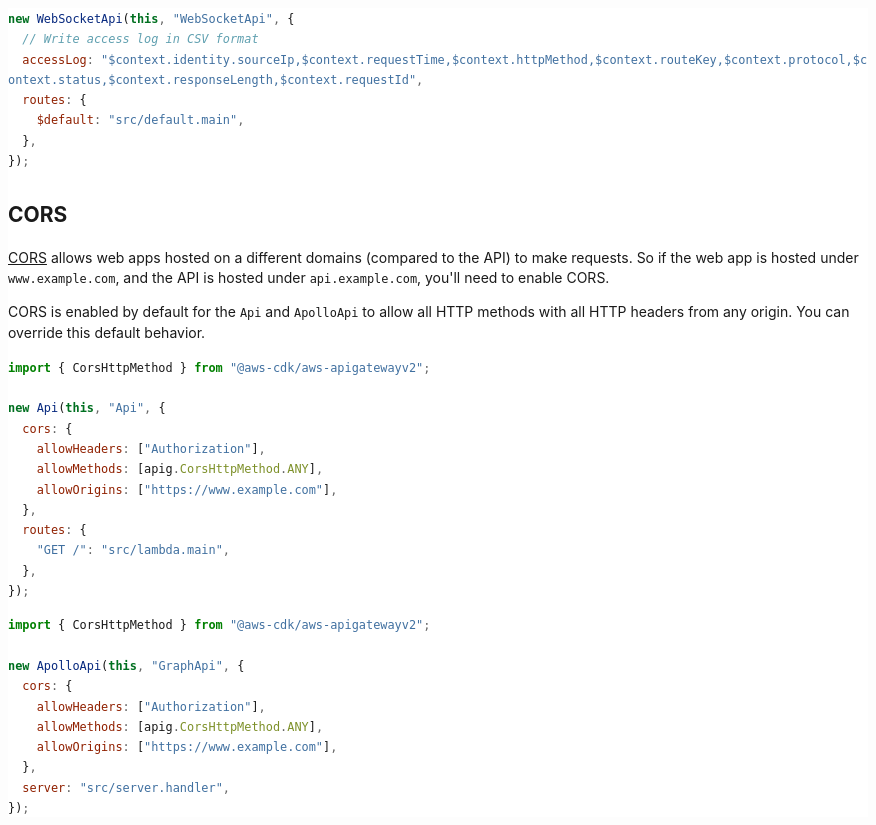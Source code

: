 </TabItem>
<TabItem value="websocket">

```js {3}
new WebSocketApi(this, "WebSocketApi", {
  // Write access log in CSV format
  accessLog: "$context.identity.sourceIp,$context.requestTime,$context.httpMethod,$context.routeKey,$context.protocol,$context.status,$context.responseLength,$context.requestId",
  routes: {
    $default: "src/default.main",
  },
});
```

</TabItem>
</MultiApiCode>

## CORS

[CORS](https://en.wikipedia.org/wiki/Cross-origin_resource_sharing) allows web apps hosted on a different domains (compared to the API) to make requests. So if the web app is hosted under `www.example.com`, and the API is hosted under `api.example.com`, you'll need to enable CORS.

CORS is enabled by default for the `Api` and `ApolloApi` to allow all HTTP methods with all HTTP headers from any origin. You can override this default behavior.

<MultiApiCode>
<TabItem value="api">

```js {4-8}
import { CorsHttpMethod } from "@aws-cdk/aws-apigatewayv2";

new Api(this, "Api", {
  cors: {
    allowHeaders: ["Authorization"],
    allowMethods: [apig.CorsHttpMethod.ANY],
    allowOrigins: ["https://www.example.com"],
  },
  routes: {
    "GET /": "src/lambda.main",
  },
});
```

</TabItem>
<TabItem value="apollo">

```js {4-8}
import { CorsHttpMethod } from "@aws-cdk/aws-apigatewayv2";

new ApolloApi(this, "GraphApi", {
  cors: {
    allowHeaders: ["Authorization"],
    allowMethods: [apig.CorsHttpMethod.ANY],
    allowOrigins: ["https://www.example.com"],
  },
  server: "src/server.handler",
});
```
